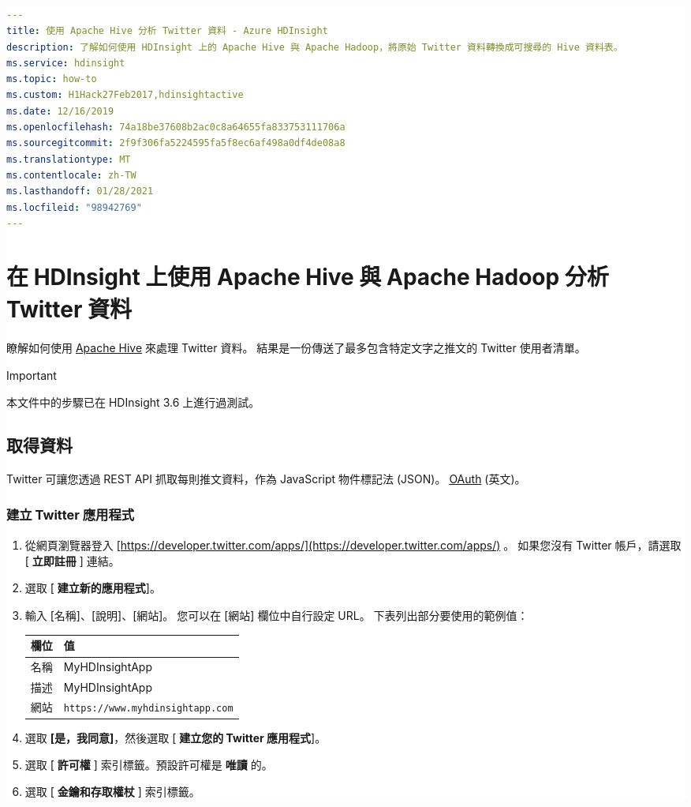 ```yaml
---
title: 使用 Apache Hive 分析 Twitter 資料 - Azure HDInsight
description: 了解如何使用 HDInsight 上的 Apache Hive 與 Apache Hadoop，將原始 Twitter 資料轉換成可搜尋的 Hive 資料表。
ms.service: hdinsight
ms.topic: how-to
ms.custom: H1Hack27Feb2017,hdinsightactive
ms.date: 12/16/2019
ms.openlocfilehash: 74a18be37608b2ac0c8a64655fa833753111706a
ms.sourcegitcommit: 2f9f306fa5224595fa5f8ec6af498a0df4de08a8
ms.translationtype: MT
ms.contentlocale: zh-TW
ms.lasthandoff: 01/28/2021
ms.locfileid: "98942769"
---
```

# <a name="analyze-twitter-data-using-apache-hive-and-apache-hadoop-on-hdinsight"></a>在 HDInsight 上使用 Apache Hive 與 Apache Hadoop 分析 Twitter 資料

瞭解如何使用 [Apache Hive](https://hive.apache.org/) 來處理 Twitter 資料。 結果是一份傳送了最多包含特定文字之推文的 Twitter 使用者清單。

> [!IMPORTANT]  
> 本文件中的步驟已在 HDInsight 3.6 上進行過測試。

## <a name="get-the-data"></a>取得資料

Twitter 可讓您透過 REST API 抓取每則推文資料，作為 JavaScript 物件標記法 (JSON)。 [OAuth](https://oauth.net) (英文)。

### <a name="create-a-twitter-application"></a>建立 Twitter 應用程式

1. 從網頁瀏覽器登入 [https://developer.twitter.com/apps/](https://developer.twitter.com/apps/) 。 如果您沒有 Twitter 帳戶，請選取 [ **立即註冊** ] 連結。

2. 選取 [ **建立新的應用程式**]。

3. 輸入 [名稱]、[說明]、[網站]。 您可以在 [網站] 欄位中自行設定 URL。 下表列出部分要使用的範例值：

   | 欄位 | 值 |
   |--- |--- |
   | 名稱 |MyHDInsightApp |
   | 描述 |MyHDInsightApp |
   | 網站 |`https://www.myhdinsightapp.com` |

4. 選取 **[是，我同意]**，然後選取 [ **建立您的 Twitter 應用程式**]。

5. 選取 [ **許可權** ] 索引標籤。預設許可權是 **唯讀** 的。

6. 選取 [ **金鑰和存取權杖** ] 索引標籤。
